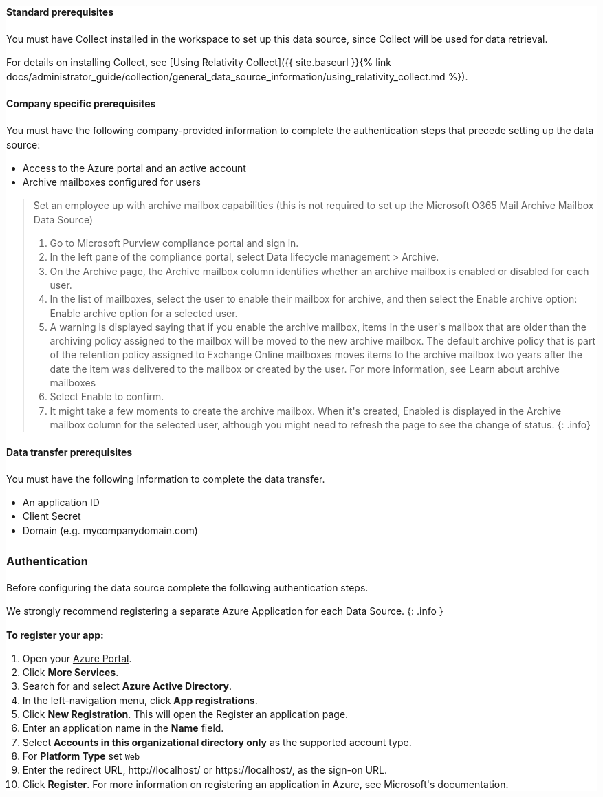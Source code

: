 #### Standard prerequisites

You must have Collect installed in the workspace to set up this data source, since Collect will be used for data retrieval. 

For details on installing Collect, see [Using Relativity Collect]({{ site.baseurl }}{% link docs/administrator_guide/collection/general_data_source_information/using_relativity_collect.md %}).

#### Company specific prerequisites

You must have the following company-provided information to complete the authentication steps that precede setting up the data source:

- Access to the Azure portal and an active account
- Archive mailboxes configured for users

> Set an employee up with archive mailbox capabilities (this is not required to set up the Microsoft O365 Mail Archive Mailbox Data Source)
> 1. Go to Microsoft Purview compliance portal and sign in. 
> 2. In the left pane of the compliance portal, select Data lifecycle management > Archive. 
> 3. On the Archive page, the Archive mailbox column identifies whether an archive mailbox is enabled or disabled for each user. 
> 4. In the list of mailboxes, select the user to enable their mailbox for archive, and then select the Enable archive option: Enable archive option for a selected user. 
> 5. A warning is displayed saying that if you enable the archive mailbox, items in the user's mailbox that are older than the archiving policy assigned to the mailbox will be moved to the new archive mailbox. The default archive policy that is part of the retention policy assigned to Exchange Online mailboxes moves items to the archive mailbox two years after the date the item was delivered to the mailbox or created by the user. For more information, see Learn about archive mailboxes
> 6. Select Enable to confirm.
> 7. It might take a few moments to create the archive mailbox. When it's created, Enabled is displayed in the Archive mailbox column for the selected user, although you might need to refresh the page to see the change of status.
{: .info}


#### Data transfer prerequisites

You must have the following information to complete the data transfer.

- An application ID
- Client Secret
- Domain (e.g. mycompanydomain.com)

### Authentication

Before configuring the data source complete the following authentication steps. 

We strongly recommend registering a separate Azure Application for each Data Source.
{: .info }

**To register your app:**
1. Open your [Azure Portal](https://portal.azure.com/). 
1. Click **More Services**. 
1. Search for and select **Azure Active Directory**. 
1. In the left-navigation menu, click **App registrations**. 
1. Click **New Registration**. This will open the Register an application page. 
1. Enter an application name in the **Name** field. 
1. Select **Accounts in this organizational directory only** as the supported account type.
1. For **Platform Type** set `Web`
1. Enter the redirect URL, http://localhost/ or https://localhost/, as the sign-on URL. 
1. Click **Register**. For more information on registering an application in Azure, see [Microsoft's documentation](https://docs.microsoft.com/en-us/azure/active-directory/develop/quickstart-register-app). 
